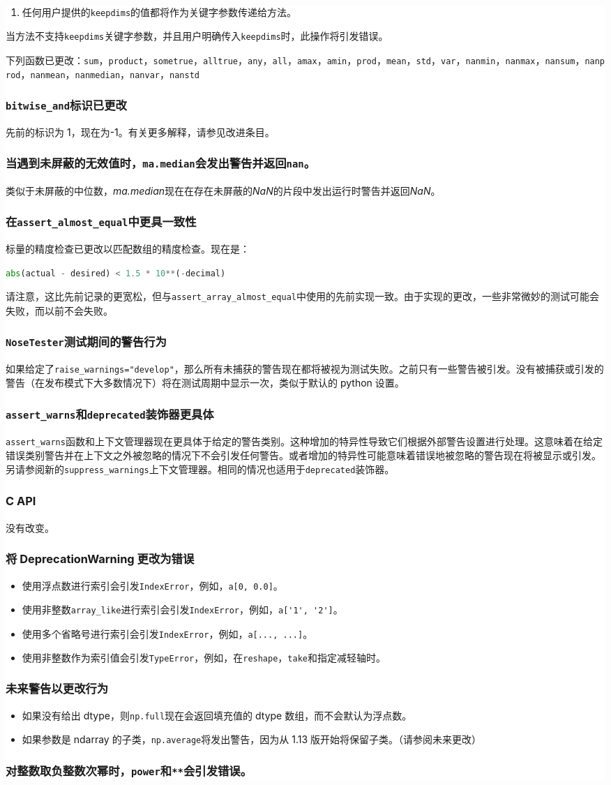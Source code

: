 1.  任何用户提供的`keepdims`的值都将作为关键字参数传递给方法。

当方法不支持`keepdims`关键字参数，并且用户明确传入`keepdims`时，此操作将引发错误。

下列函数已更改：`sum`，`product`，`sometrue`，`alltrue`，`any`，`all`，`amax`，`amin`，`prod`，`mean`，`std`，`var`，`nanmin`，`nanmax`，`nansum`，`nanprod`，`nanmean`，`nanmedian`，`nanvar`，`nanstd`

### `bitwise_and`标识已更改

先前的标识为 1，现在为-1。有关更多解释，请参见改进条目。

### 当遇到未屏蔽的无效值时，`ma.median`会发出警告并返回`nan`。

类似于未屏蔽的中位数，*ma.median*现在在存在未屏蔽的*NaN*的片段中发出运行时警告并返回*NaN*。

### 在`assert_almost_equal`中更具一致性

标量的精度检查已更改以匹配数组的精度检查。现在是：

```py
abs(actual - desired) < 1.5 * 10**(-decimal) 
```

请注意，这比先前记录的更宽松，但与`assert_array_almost_equal`中使用的先前实现一致。由于实现的更改，一些非常微妙的测试可能会失败，而以前不会失败。

### `NoseTester`测试期间的警告行为

如果给定了`raise_warnings="develop"`，那么所有未捕获的警告现在都将被视为测试失败。之前只有一些警告被引发。没有被捕获或引发的警告（在发布模式下大多数情况下）将在测试周期中显示一次，类似于默认的 python 设置。

### `assert_warns`和`deprecated`装饰器更具体

`assert_warns`函数和上下文管理器现在更具体于给定的警告类别。这种增加的特异性导致它们根据外部警告设置进行处理。这意味着在给定错误类别警告并在上下文之外被忽略的情况下不会引发任何警告。或者增加的特异性可能意味着错误地被忽略的警告现在将被显示或引发。另请参阅新的`suppress_warnings`上下文管理器。相同的情况也适用于`deprecated`装饰器。

### C API

没有改变。

### 将 DeprecationWarning 更改为错误

+   使用浮点数进行索引会引发`IndexError`，例如，`a[0, 0.0]`。

+   使用非整数`array_like`进行索引会引发`IndexError`，例如，`a['1', '2']`。

+   使用多个省略号进行索引会引发`IndexError`，例如，`a[..., ...]`。

+   使用非整数作为索引值会引发`TypeError`，例如，在`reshape`，`take`和指定减轻轴时。

### 未来警告以更改行为

+   如果没有给出 dtype，则`np.full`现在会返回填充值的 dtype 数组，而不会默认为浮点数。

+   如果参数是 ndarray 的子类，`np.average`将发出警告，因为从 1.13 版开始将保留子类。（请参阅未来更改）

### 对整数取负整数次幂时，`power`和`**`会引发错误。
